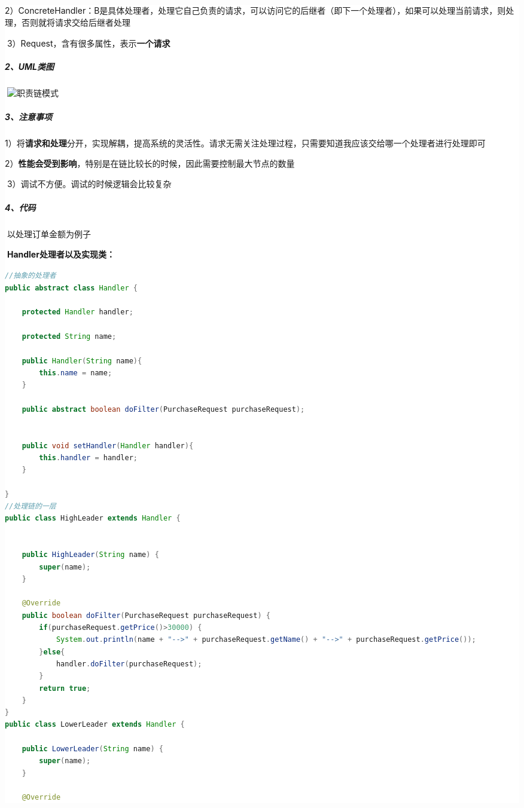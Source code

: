 ​	2）ConcreteHandler：B是具体处理者，处理它自己负责的请求，可以访问它的后继者（即下一个处理者），如果可以处理当前请求，则处理，否则就将请求交给后继者处理

​	3）Request，含有很多属性，表示**一个请求**

##### 	2、UML类图

​		![职责链模式](/image/职责链模式.png)

##### 	3、注意事项

​		1）将**请求和处理**分开，实现解耦，提高系统的灵活性。请求无需关注处理过程，只需要知道我应该交给哪一个处理者进行处理即可

​		2）**性能会受到影响**，特别是在链比较长的时候，因此需要控制最大节点的数量

​		3）调试不方便。调试的时候逻辑会比较复杂

##### 	4、代码

​		以处理订单金额为例子

​		**Handler处理者以及实现类：**

```java
//抽象的处理者
public abstract class Handler {

    protected Handler handler;

    protected String name;

    public Handler(String name){
        this.name = name;
    }

    public abstract boolean doFilter(PurchaseRequest purchaseRequest);


    public void setHandler(Handler handler){
        this.handler = handler;
    }

}
//处理链的一层
public class HighLeader extends Handler {


    public HighLeader(String name) {
        super(name);
    }

    @Override
    public boolean doFilter(PurchaseRequest purchaseRequest) {
        if(purchaseRequest.getPrice()>30000) {
            System.out.println(name + "-->" + purchaseRequest.getName() + "-->" + purchaseRequest.getPrice());
        }else{
            handler.doFilter(purchaseRequest);
        }
        return true;
    }
}
public class LowerLeader extends Handler {

    public LowerLeader(String name) {
        super(name);
    }

    @Override
```